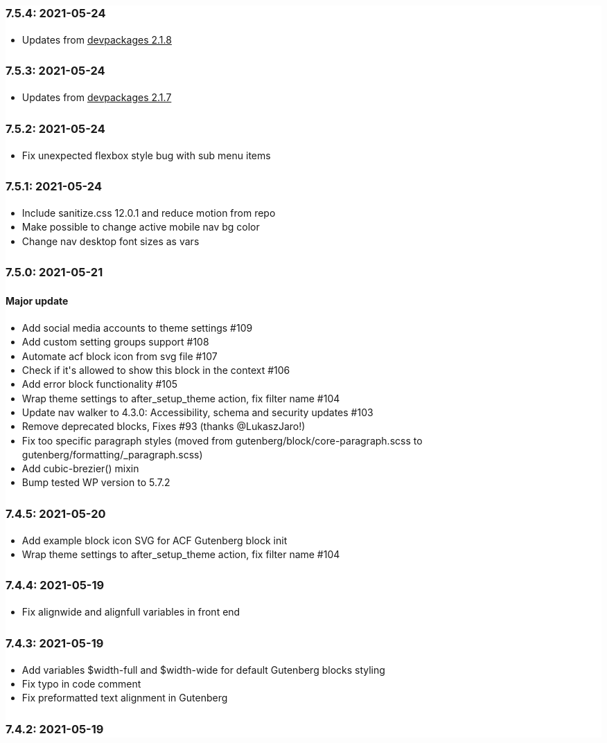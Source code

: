 ### 7.5.4: 2021-05-24

* Updates from [devpackages 2.1.8](https://github.com/digitoimistodude/devpackages/releases/tag/2.1.8)

### 7.5.3: 2021-05-24

* Updates from [devpackages 2.1.7](https://github.com/digitoimistodude/devpackages/releases/tag/2.1.7)

### 7.5.2: 2021-05-24

* Fix unexpected flexbox style bug with sub menu items

### 7.5.1: 2021-05-24

* Include sanitize.css 12.0.1 and reduce motion from repo
* Make possible to change active mobile nav bg color
* Change nav desktop font sizes as vars

### 7.5.0: 2021-05-21

#### Major update

* Add social media accounts to theme settings #109
* Add custom setting groups support #108
* Automate acf block icon from svg file #107
* Check if it's allowed to show this block in the context #106
* Add error block functionality #105
* Wrap theme settings to after_setup_theme action, fix filter name #104
* Update nav walker to 4.3.0: Accessibility, schema and security updates #103
* Remove deprecated blocks, Fixes #93 (thanks @LukaszJaro!)
* Fix too specific paragraph styles (moved from gutenberg/block/core-paragraph.scss to gutenberg/formatting/_paragraph.scss)
* Add cubic-brezier() mixin
* Bump tested WP version to 5.7.2

### 7.4.5: 2021-05-20

* Add example block icon SVG for ACF Gutenberg block init
* Wrap theme settings to after_setup_theme action, fix filter name #104

### 7.4.4: 2021-05-19

* Fix alignwide and alignfull variables in front end

### 7.4.3: 2021-05-19

* Add variables $width-full and $width-wide for default Gutenberg blocks styling
* Fix typo in code comment
* Fix preformatted text alignment in Gutenberg

### 7.4.2: 2021-05-19
